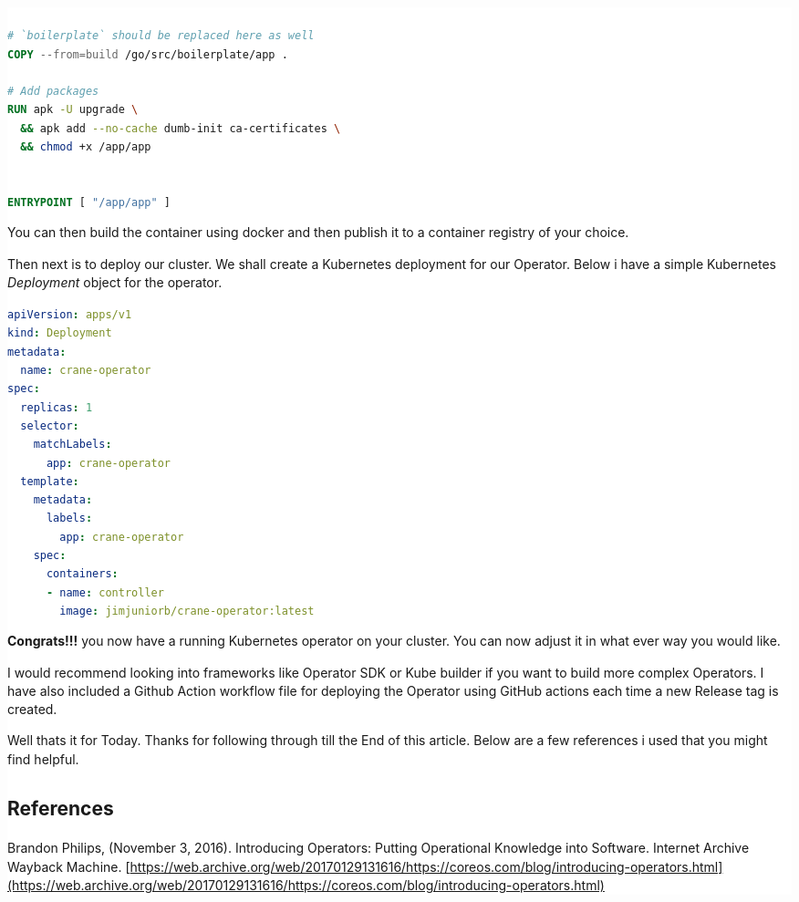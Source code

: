 ```dockerfile

# `boilerplate` should be replaced here as well
COPY --from=build /go/src/boilerplate/app .

# Add packages
RUN apk -U upgrade \
  && apk add --no-cache dumb-init ca-certificates \
  && chmod +x /app/app


ENTRYPOINT [ "/app/app" ]
```

You can then build the container using docker and then publish it to a container registry of your choice.

Then next is to deploy our cluster. We shall create a Kubernetes deployment for our Operator. Below i have a simple Kubernetes *Deployment* object for the operator.

```yaml
apiVersion: apps/v1
kind: Deployment
metadata:
  name: crane-operator
spec:
  replicas: 1
  selector:
    matchLabels:
      app: crane-operator
  template:
    metadata:
      labels:
        app: crane-operator
    spec:
      containers:
      - name: controller
        image: jimjuniorb/crane-operator:latest
```

__Congrats!!!__ you now have a running Kubernetes operator on your cluster. You can now adjust it in what ever way you would like.

I would recommend looking into frameworks like Operator SDK or Kube builder if you want to build more complex Operators. I have also included a Github Action workflow file for deploying the Operator using GitHub actions each time a new Release tag is created.

Well thats it for Today. Thanks for following through till the End of this article. Below are a few references i used that you might find helpful.


## References

Brandon Philips, (November 3, 2016). Introducing Operators: Putting Operational Knowledge into Software. Internet Archive Wayback Machine. [https://web.archive.org/web/20170129131616/https://coreos.com/blog/introducing-operators.html](https://web.archive.org/web/20170129131616/https://coreos.com/blog/introducing-operators.html)
